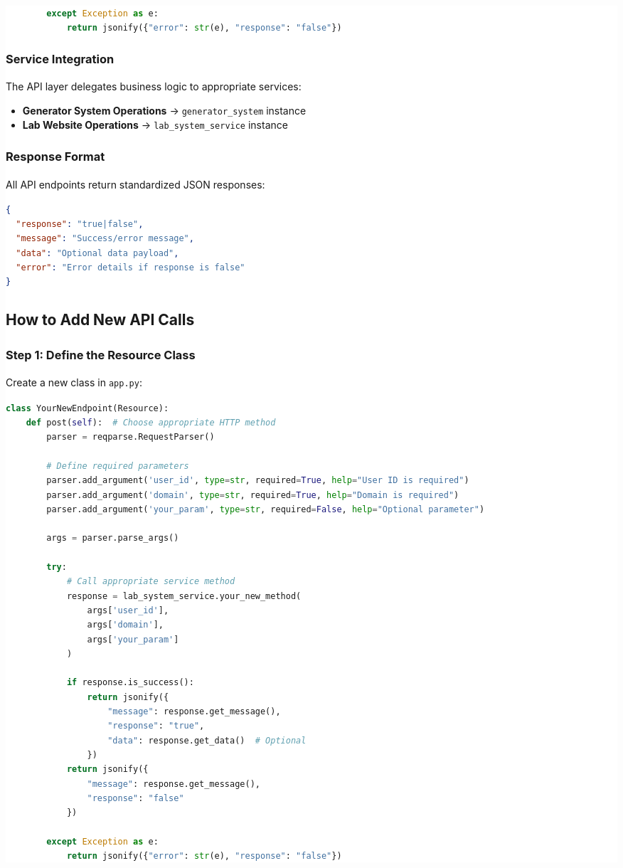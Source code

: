 ```python
        except Exception as e:
            return jsonify({"error": str(e), "response": "false"})
```

### Service Integration

The API layer delegates business logic to appropriate services:

- **Generator System Operations** → `generator_system` instance
- **Lab Website Operations** → `lab_system_service` instance

### Response Format

All API endpoints return standardized JSON responses:

```json
{
  "response": "true|false",
  "message": "Success/error message",
  "data": "Optional data payload",
  "error": "Error details if response is false"
}
```

## How to Add New API Calls

### Step 1: Define the Resource Class

Create a new class in `app.py`:

```python
class YourNewEndpoint(Resource):
    def post(self):  # Choose appropriate HTTP method
        parser = reqparse.RequestParser()
        
        # Define required parameters
        parser.add_argument('user_id', type=str, required=True, help="User ID is required")
        parser.add_argument('domain', type=str, required=True, help="Domain is required")
        parser.add_argument('your_param', type=str, required=False, help="Optional parameter")
        
        args = parser.parse_args()
        
        try:
            # Call appropriate service method
            response = lab_system_service.your_new_method(
                args['user_id'], 
                args['domain'], 
                args['your_param']
            )
            
            if response.is_success():
                return jsonify({
                    "message": response.get_message(), 
                    "response": "true",
                    "data": response.get_data()  # Optional
                })
            return jsonify({
                "message": response.get_message(), 
                "response": "false"
            })
            
        except Exception as e:
            return jsonify({"error": str(e), "response": "false"})
```
